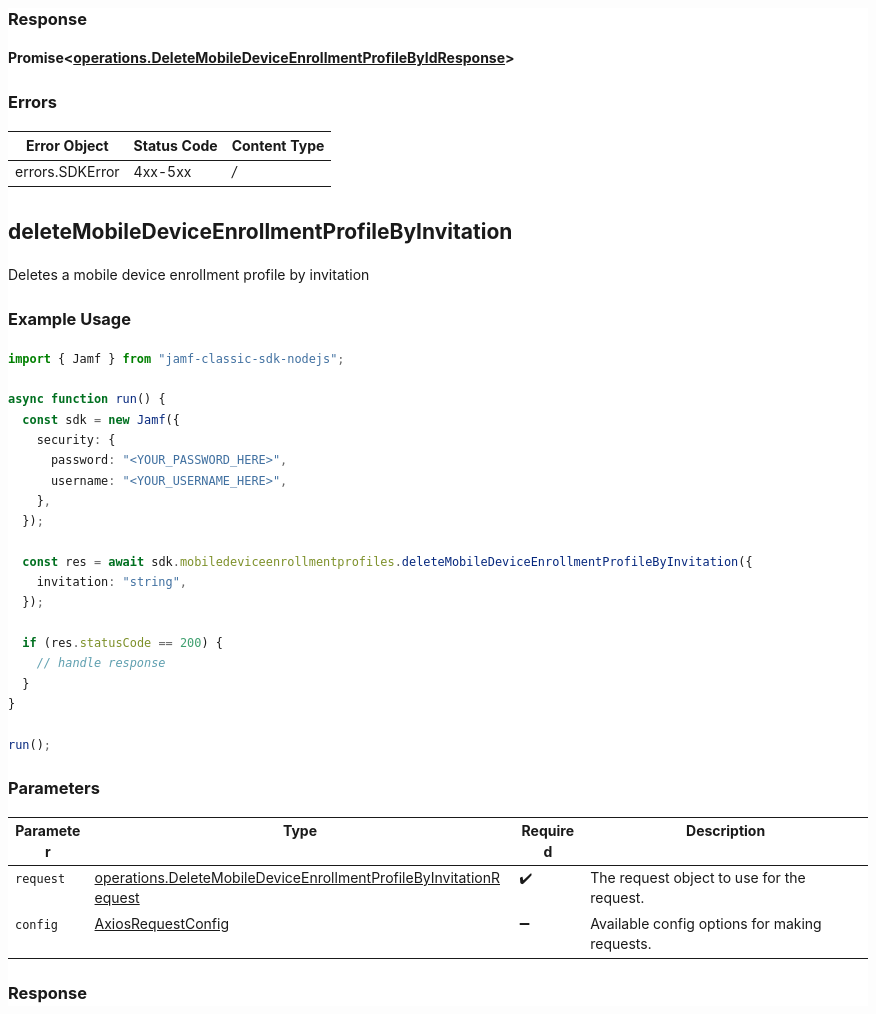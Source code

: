 
### Response

**Promise<[operations.DeleteMobileDeviceEnrollmentProfileByIdResponse](../../sdk/models/operations/deletemobiledeviceenrollmentprofilebyidresponse.md)>**
### Errors

| Error Object    | Status Code     | Content Type    |
| --------------- | --------------- | --------------- |
| errors.SDKError | 4xx-5xx         | */*             |

## deleteMobileDeviceEnrollmentProfileByInvitation

Deletes a mobile device enrollment profile by invitation

### Example Usage

```typescript
import { Jamf } from "jamf-classic-sdk-nodejs";

async function run() {
  const sdk = new Jamf({
    security: {
      password: "<YOUR_PASSWORD_HERE>",
      username: "<YOUR_USERNAME_HERE>",
    },
  });

  const res = await sdk.mobiledeviceenrollmentprofiles.deleteMobileDeviceEnrollmentProfileByInvitation({
    invitation: "string",
  });

  if (res.statusCode == 200) {
    // handle response
  }
}

run();
```

### Parameters

| Parameter                                                                                                                                                  | Type                                                                                                                                                       | Required                                                                                                                                                   | Description                                                                                                                                                |
| ---------------------------------------------------------------------------------------------------------------------------------------------------------- | ---------------------------------------------------------------------------------------------------------------------------------------------------------- | ---------------------------------------------------------------------------------------------------------------------------------------------------------- | ---------------------------------------------------------------------------------------------------------------------------------------------------------- |
| `request`                                                                                                                                                  | [operations.DeleteMobileDeviceEnrollmentProfileByInvitationRequest](../../sdk/models/operations/deletemobiledeviceenrollmentprofilebyinvitationrequest.md) | :heavy_check_mark:                                                                                                                                         | The request object to use for the request.                                                                                                                 |
| `config`                                                                                                                                                   | [AxiosRequestConfig](https://axios-http.com/docs/req_config)                                                                                               | :heavy_minus_sign:                                                                                                                                         | Available config options for making requests.                                                                                                              |


### Response
